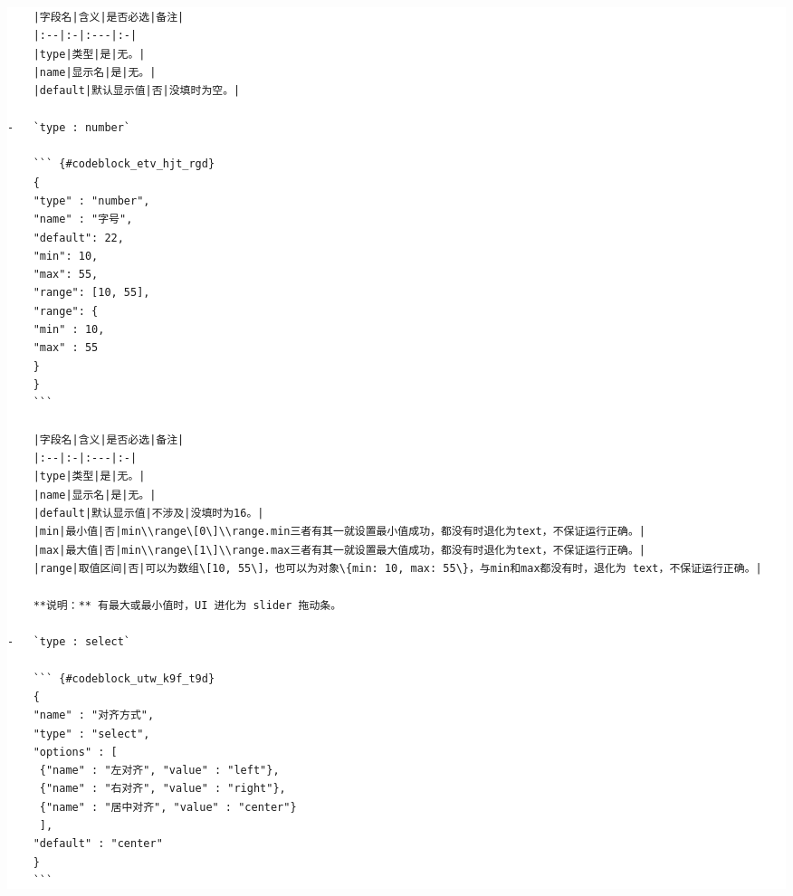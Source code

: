         |字段名|含义|是否必选|备注|
        |:--|:-|:---|:-|
        |type|类型|是|无。|
        |name|显示名|是|无。|
        |default|默认显示值|否|没填时为空。|

    -   `type : number` 

        ``` {#codeblock_etv_hjt_rgd}
        {
        "type" : "number",                                                
        "name" : "字号",                        
        "default": 22,
        "min": 10,            
        "max": 55,
        "range": [10, 55],
        "range": {
        "min" : 10,
        "max" : 55
        }
        }
        ```

        |字段名|含义|是否必选|备注|
        |:--|:-|:---|:-|
        |type|类型|是|无。|
        |name|显示名|是|无。|
        |default|默认显示值|不涉及|没填时为16。|
        |min|最小值|否|min\\range\[0\]\\range.min三者有其一就设置最小值成功，都没有时退化为text，不保证运行正确。|
        |max|最大值|否|min\\range\[1\]\\range.max三者有其一就设置最大值成功，都没有时退化为text，不保证运行正确。|
        |range|取值区间|否|可以为数组\[10, 55\]，也可以为对象\{min: 10, max: 55\}，与min和max都没有时，退化为 text，不保证运行正确。|

        **说明：** 有最大或最小值时，UI 进化为 slider 拖动条。

    -   `type : select` 

        ``` {#codeblock_utw_k9f_t9d}
        {
        "name" : "对齐方式",
        "type" : "select", 
        "options" : [
         {"name" : "左对齐", "value" : "left"},
         {"name" : "右对齐", "value" : "right"},
         {"name" : "居中对齐", "value" : "center"}
         ],
        "default" : "center"
        }
        ```
